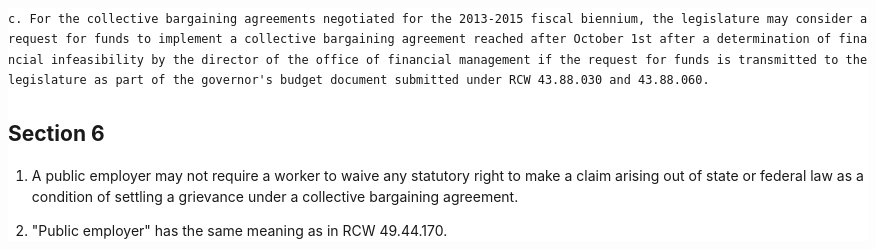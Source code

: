     c. For the collective bargaining agreements negotiated for the 2013‑2015 fiscal biennium, the legislature may consider a request for funds to implement a collective bargaining agreement reached after October 1st after a determination of financial infeasibility by the director of the office of financial management if the request for funds is transmitted to the legislature as part of the governor's budget document submitted under RCW 43.88.030 and 43.88.060.

## Section 6
1. A public employer may not require a worker to waive any statutory right to make a claim arising out of state or federal law as a condition of settling a grievance under a collective bargaining agreement.

2. "Public employer" has the same meaning as in RCW 49.44.170.
